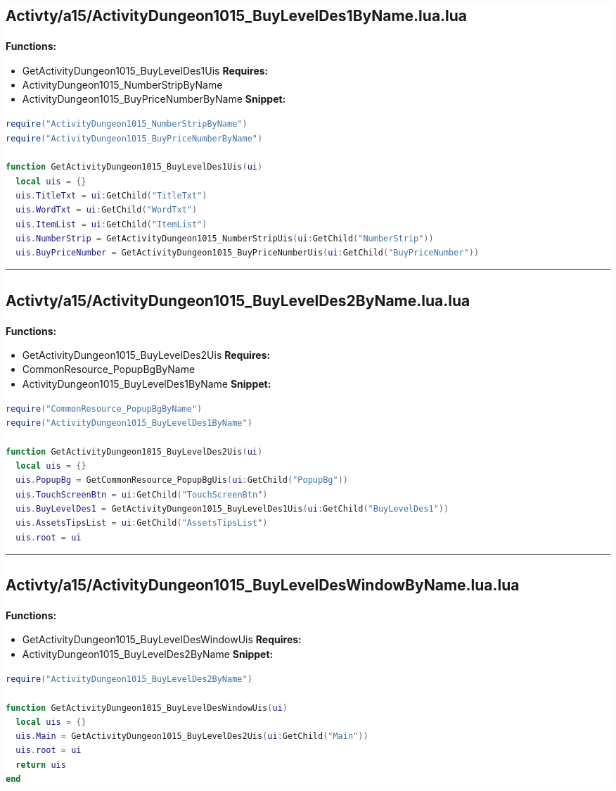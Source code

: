 
## Activty/a15/ActivityDungeon1015_BuyLevelDes1ByName.lua.lua
**Functions:**
- GetActivityDungeon1015_BuyLevelDes1Uis
**Requires:**
- ActivityDungeon1015_NumberStripByName
- ActivityDungeon1015_BuyPriceNumberByName
**Snippet:**
```lua
require("ActivityDungeon1015_NumberStripByName")
require("ActivityDungeon1015_BuyPriceNumberByName")

function GetActivityDungeon1015_BuyLevelDes1Uis(ui)
  local uis = {}
  uis.TitleTxt = ui:GetChild("TitleTxt")
  uis.WordTxt = ui:GetChild("WordTxt")
  uis.ItemList = ui:GetChild("ItemList")
  uis.NumberStrip = GetActivityDungeon1015_NumberStripUis(ui:GetChild("NumberStrip"))
  uis.BuyPriceNumber = GetActivityDungeon1015_BuyPriceNumberUis(ui:GetChild("BuyPriceNumber"))
```

---

## Activty/a15/ActivityDungeon1015_BuyLevelDes2ByName.lua.lua
**Functions:**
- GetActivityDungeon1015_BuyLevelDes2Uis
**Requires:**
- CommonResource_PopupBgByName
- ActivityDungeon1015_BuyLevelDes1ByName
**Snippet:**
```lua
require("CommonResource_PopupBgByName")
require("ActivityDungeon1015_BuyLevelDes1ByName")

function GetActivityDungeon1015_BuyLevelDes2Uis(ui)
  local uis = {}
  uis.PopupBg = GetCommonResource_PopupBgUis(ui:GetChild("PopupBg"))
  uis.TouchScreenBtn = ui:GetChild("TouchScreenBtn")
  uis.BuyLevelDes1 = GetActivityDungeon1015_BuyLevelDes1Uis(ui:GetChild("BuyLevelDes1"))
  uis.AssetsTipsList = ui:GetChild("AssetsTipsList")
  uis.root = ui
```

---

## Activty/a15/ActivityDungeon1015_BuyLevelDesWindowByName.lua.lua
**Functions:**
- GetActivityDungeon1015_BuyLevelDesWindowUis
**Requires:**
- ActivityDungeon1015_BuyLevelDes2ByName
**Snippet:**
```lua
require("ActivityDungeon1015_BuyLevelDes2ByName")

function GetActivityDungeon1015_BuyLevelDesWindowUis(ui)
  local uis = {}
  uis.Main = GetActivityDungeon1015_BuyLevelDes2Uis(ui:GetChild("Main"))
  uis.root = ui
  return uis
end
```